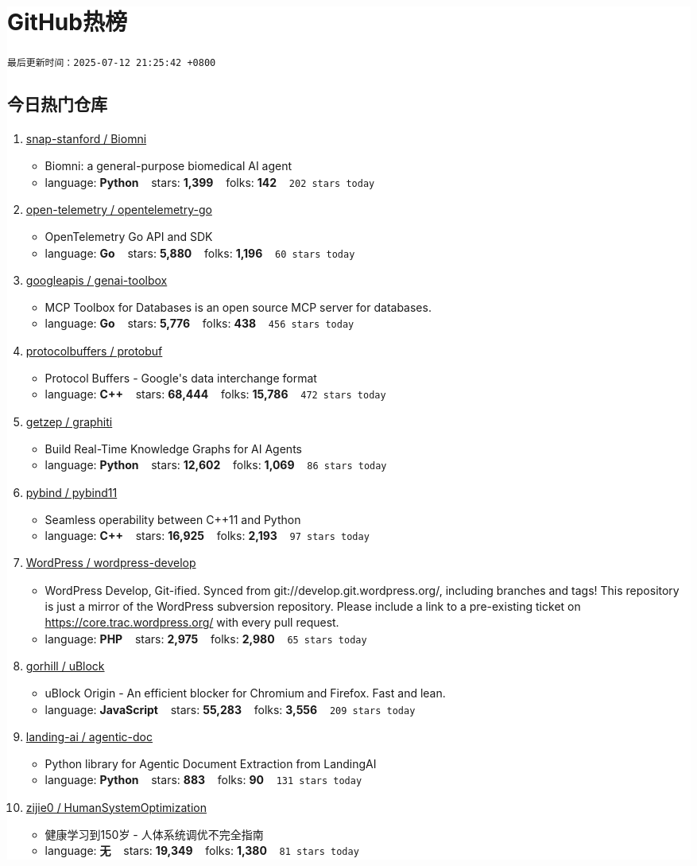 # GitHub热榜

`最后更新时间：2025-07-12 21:25:42 +0800`

## 今日热门仓库

1. [snap-stanford / Biomni](https://github.com/snap-stanford/Biomni)
    - Biomni: a general-purpose biomedical AI agent
    - language: **Python** &nbsp;&nbsp; stars: **1,399** &nbsp;&nbsp; folks: **142**  &nbsp;&nbsp; `202 stars today`

1. [open-telemetry / opentelemetry-go](https://github.com/open-telemetry/opentelemetry-go)
    - OpenTelemetry Go API and SDK
    - language: **Go** &nbsp;&nbsp; stars: **5,880** &nbsp;&nbsp; folks: **1,196**  &nbsp;&nbsp; `60 stars today`

1. [googleapis / genai-toolbox](https://github.com/googleapis/genai-toolbox)
    - MCP Toolbox for Databases is an open source MCP server for databases.
    - language: **Go** &nbsp;&nbsp; stars: **5,776** &nbsp;&nbsp; folks: **438**  &nbsp;&nbsp; `456 stars today`

1. [protocolbuffers / protobuf](https://github.com/protocolbuffers/protobuf)
    - Protocol Buffers - Google's data interchange format
    - language: **C++** &nbsp;&nbsp; stars: **68,444** &nbsp;&nbsp; folks: **15,786**  &nbsp;&nbsp; `472 stars today`

1. [getzep / graphiti](https://github.com/getzep/graphiti)
    - Build Real-Time Knowledge Graphs for AI Agents
    - language: **Python** &nbsp;&nbsp; stars: **12,602** &nbsp;&nbsp; folks: **1,069**  &nbsp;&nbsp; `86 stars today`

1. [pybind / pybind11](https://github.com/pybind/pybind11)
    - Seamless operability between C++11 and Python
    - language: **C++** &nbsp;&nbsp; stars: **16,925** &nbsp;&nbsp; folks: **2,193**  &nbsp;&nbsp; `97 stars today`

1. [WordPress / wordpress-develop](https://github.com/WordPress/wordpress-develop)
    - WordPress Develop, Git-ified. Synced from git://develop.git.wordpress.org/, including branches and tags! This repository is just a mirror of the WordPress subversion repository. Please include a link to a pre-existing ticket on https://core.trac.wordpress.org/ with every pull request.
    - language: **PHP** &nbsp;&nbsp; stars: **2,975** &nbsp;&nbsp; folks: **2,980**  &nbsp;&nbsp; `65 stars today`

1. [gorhill / uBlock](https://github.com/gorhill/uBlock)
    - uBlock Origin - An efficient blocker for Chromium and Firefox. Fast and lean.
    - language: **JavaScript** &nbsp;&nbsp; stars: **55,283** &nbsp;&nbsp; folks: **3,556**  &nbsp;&nbsp; `209 stars today`

1. [landing-ai / agentic-doc](https://github.com/landing-ai/agentic-doc)
    - Python library for Agentic Document Extraction from LandingAI
    - language: **Python** &nbsp;&nbsp; stars: **883** &nbsp;&nbsp; folks: **90**  &nbsp;&nbsp; `131 stars today`

1. [zijie0 / HumanSystemOptimization](https://github.com/zijie0/HumanSystemOptimization)
    - 健康学习到150岁 - 人体系统调优不完全指南
    - language: **无** &nbsp;&nbsp; stars: **19,349** &nbsp;&nbsp; folks: **1,380**  &nbsp;&nbsp; `81 stars today`
